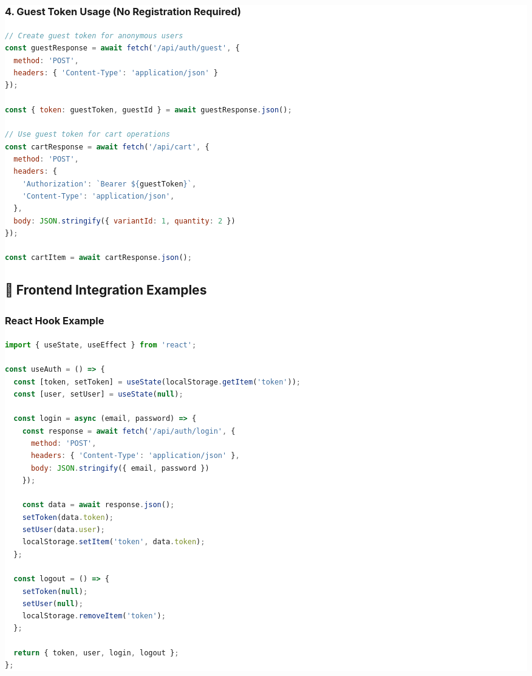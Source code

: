 ### 4. Guest Token Usage (No Registration Required)
```javascript
// Create guest token for anonymous users
const guestResponse = await fetch('/api/auth/guest', {
  method: 'POST',
  headers: { 'Content-Type': 'application/json' }
});

const { token: guestToken, guestId } = await guestResponse.json();

// Use guest token for cart operations
const cartResponse = await fetch('/api/cart', {
  method: 'POST',
  headers: {
    'Authorization': `Bearer ${guestToken}`,
    'Content-Type': 'application/json',
  },
  body: JSON.stringify({ variantId: 1, quantity: 2 })
});

const cartItem = await cartResponse.json();
```

## 🎯 Frontend Integration Examples

### React Hook Example
```javascript
import { useState, useEffect } from 'react';

const useAuth = () => {
  const [token, setToken] = useState(localStorage.getItem('token'));
  const [user, setUser] = useState(null);

  const login = async (email, password) => {
    const response = await fetch('/api/auth/login', {
      method: 'POST',
      headers: { 'Content-Type': 'application/json' },
      body: JSON.stringify({ email, password })
    });
    
    const data = await response.json();
    setToken(data.token);
    setUser(data.user);
    localStorage.setItem('token', data.token);
  };

  const logout = () => {
    setToken(null);
    setUser(null);
    localStorage.removeItem('token');
  };

  return { token, user, login, logout };
};
```
